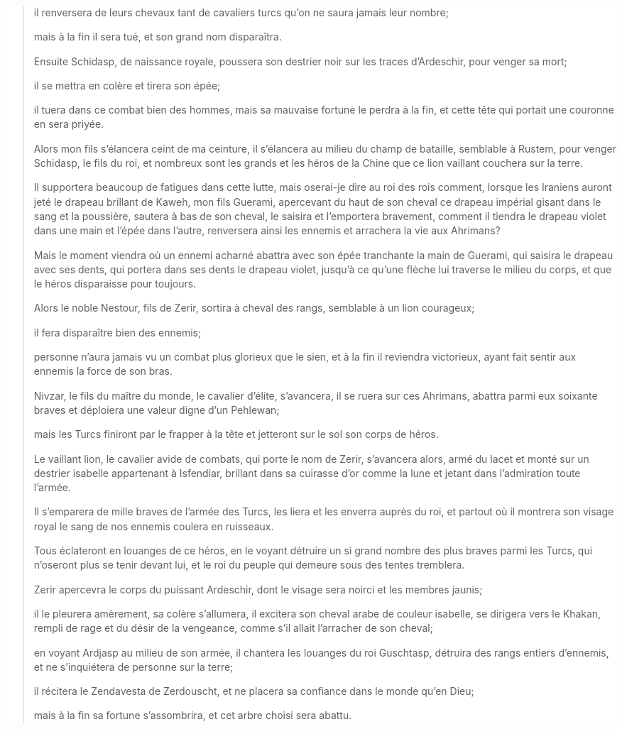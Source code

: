 > il renversera de leurs chevaux tant de cavaliers turcs qu’on ne saura jamais leur nombre;
>
> mais à la fin il sera tué, et son grand nom disparaîtra.
>
> Ensuite Schidasp, de naissance royale, poussera son destrier noir sur les traces d’Ardeschir, pour venger sa mort;
>
> il se mettra en colère et tirera son épée;
>
> il tuera dans ce combat bien des hommes, mais sa mauvaise fortune le perdra à la fin, et cette tête qui portait une couronne en sera priyée.
>
> Alors mon fils s’élancera ceint de ma ceinture, il s’élancera au milieu du champ de bataille, semblable à Rustem, pour venger Schidasp, le fils du roi, et nombreux sont les grands et les héros de la Chine que ce lion vaillant couchera sur la terre.
>
> Il supportera beaucoup de fatigues dans cette lutte, mais oserai-je dire au roi des rois comment, lorsque les Iraniens auront jeté le drapeau brillant de Kaweh, mon fils Guerami, apercevant du haut de son cheval ce drapeau impérial gisant dans le sang et la poussière, sautera à bas de son cheval, le saisira et l’emportera bravement, comment il tiendra le drapeau violet dans une main et l’épée dans l’autre, renversera ainsi les ennemis et arrachera la vie aux Ahrimans?
>
> Mais le moment viendra où un ennemi acharné abattra avec son épée tranchante la main de Guerami, qui saisira le drapeau avec ses dents, qui portera dans ses dents le drapeau violet, jusqu’à ce qu’une flèche lui traverse le milieu du corps, et que le héros disparaisse pour toujours.
>
> Alors le noble Nestour, fils de Zerir, sortira à cheval des rangs, semblable à un lion courageux;
>
> il fera disparaître bien des ennemis;
>
> personne n’aura jamais vu un combat plus glorieux que le sien, et à la fin il reviendra victorieux, ayant fait sentir aux ennemis la force de son bras.
>
> Nivzar, le fils du maître du monde, le cavalier d’élite, s’avancera, il se ruera sur ces Ahrimans, abattra parmi eux soixante braves et déploiera une valeur digne d’un Pehlewan;
>
> mais les Turcs finiront par le frapper à la tête et jetteront sur le sol son corps de héros.
>
> Le vaillant lion, le cavalier avide de combats, qui porte le nom de Zerir, s’avancera alors, armé du lacet et monté sur un destrier isabelle appartenant à Isfendiar, brillant dans sa cuirasse d’or comme la lune et jetant dans l’admiration toute l’armée.
>
> Il s’emparera de mille braves de l’armée des Turcs, les liera et les enverra auprès du roi, et partout où il montrera son visage royal le sang de nos ennemis coulera en ruisseaux.
>
> Tous éclateront en louanges de ce héros, en le voyant détruire un si grand nombre des plus braves parmi les Turcs, qui n’oseront plus se tenir devant lui, et le roi du peuple qui demeure sous des tentes tremblera.
>
> Zerir apercevra le corps du puissant Ardeschir, dont le visage sera noirci et les membres jaunis;
>
> il le pleurera amèrement, sa colère s’allumera, il excitera son cheval arabe de couleur isabelle, se dirigera vers le Khakan, rempli de rage et du désir de la vengeance, comme s’il allait l’arracher de son cheval;
>
> en voyant Ardjasp au milieu de son armée, il chantera les louanges du roi Guschtasp, détruira des rangs entiers d’ennemis, et ne s’inquiétera de personne sur la terre;
>
> il récitera le Zendavesta de Zerdouscht, et ne placera sa confiance dans le monde qu’en Dieu;
>
> mais à la fin sa fortune s’assombrira, et cet arbre choisi sera abattu.
>